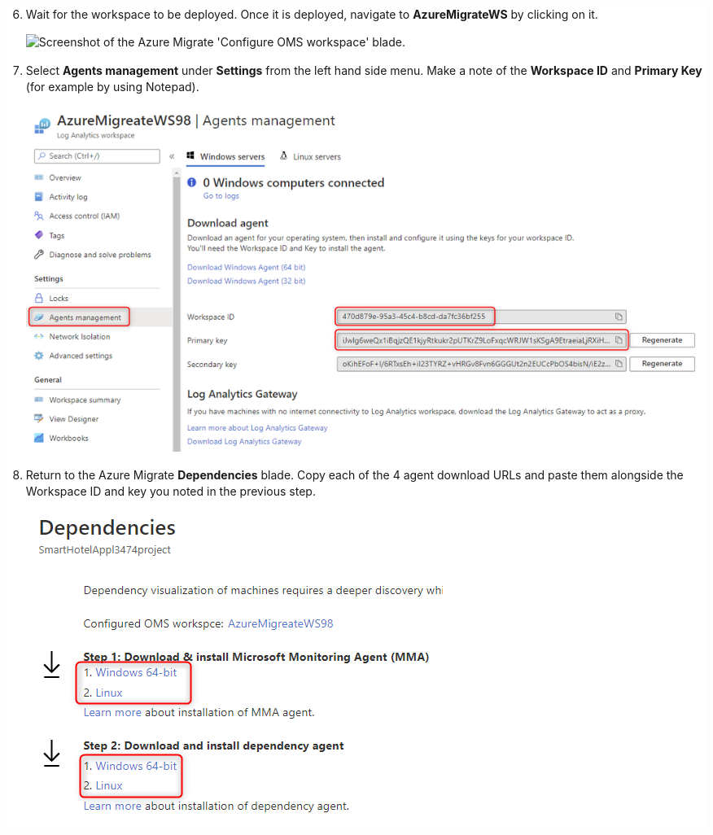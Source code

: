 6. Wait for the workspace to be deployed. Once it is deployed, navigate to **AzureMigrateWS<inject key="DeploymentID" enableCopy="false" />** by clicking on it.

   ![Screenshot of the Azure Migrate 'Configure OMS workspace' blade.](https://github.com/CloudLabs-MCW/MCW-Line-of-business-application-migration/blob/fix/Hands-on%20lab/images/local/omsworkspace.png?raw=true "OMS Workspace settings")

7. Select **Agents management** under **Settings** from the left hand side menu. Make a note of the **Workspace ID** and **Primary Key** (for example by using Notepad).

   ![Screenshot of part of the Azure Migrate 'Dependencies' blade, showing the OMS workspace ID and key.](images/Exercise1/workspace-id-key.png "OMS Workspace ID and primary key")

8. Return to the Azure Migrate **Dependencies** blade. Copy each of the 4 agent download URLs and paste them alongside the Workspace ID and key you noted in the previous step. 
   
   ![Screenshot of the Azure Migrate 'Dependencies' blade with the 4 agent download links highlighted.](images/Exercise1/agent-links.png "Agent download links")
